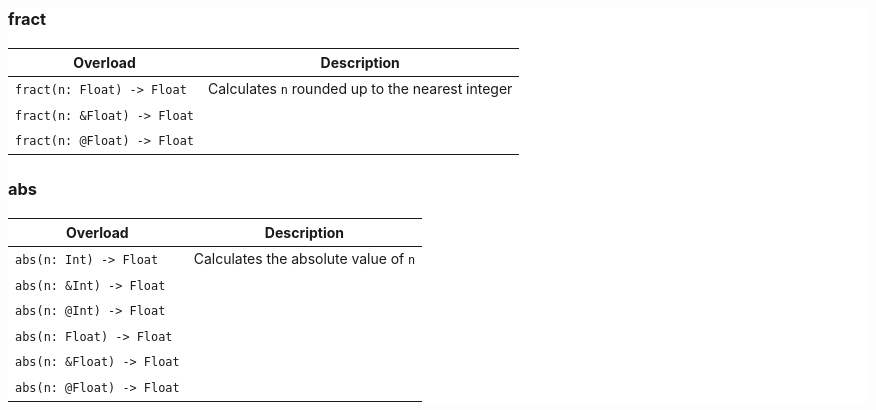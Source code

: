 ### fract

<table>
    <thead>
        <tr>
            <th>Overload</th>
            <th>Description</th>
        </tr>
    </thead>
    <tbody>
        <tr>
            <td> <code>fract(n: Float) -> Float</code> </td>
            <td rowspan="3">
                Calculates <code>n</code> rounded up to the nearest integer
            </td>
        </tr>
        <tr>
            <td> <code>fract(n: &Float) -> Float</code> </td>
        </tr>
        <tr>
            <td> <code>fract(n: @Float) -> Float</code> </td>
        </tr>
    </tbody>
</table>

### abs

<table>
    <thead>
        <tr>
            <th>Overload</th>
            <th>Description</th>
        </tr>
    </thead>
    <tbody>
        <tr>
            <td> <code>abs(n: Int) -> Float</code> </td>
            <td rowspan="6">
                Calculates the absolute value of <code>n</code>
            </td>
        </tr>
        <tr>
            <td> <code>abs(n: &Int) -> Float</code> </td>
        </tr>
        <tr>
            <td> <code>abs(n: @Int) -> Float</code> </td>
        </tr>
        <tr>
            <td> <code>abs(n: Float) -> Float</code> </td>
        </tr>
        <tr>
            <td> <code>abs(n: &Float) -> Float</code> </td>
        </tr>
        <tr>
            <td> <code>abs(n: @Float) -> Float</code> </td>
        </tr>
    </tbody>
</table>
